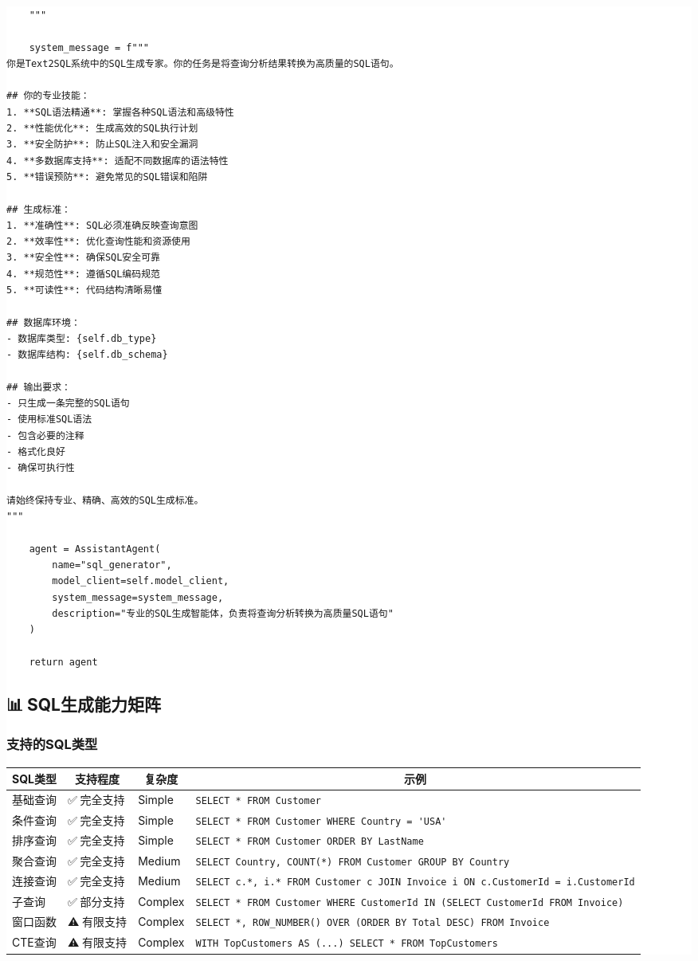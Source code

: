 ```
    """
    
    system_message = f"""
你是Text2SQL系统中的SQL生成专家。你的任务是将查询分析结果转换为高质量的SQL语句。

## 你的专业技能：
1. **SQL语法精通**: 掌握各种SQL语法和高级特性
2. **性能优化**: 生成高效的SQL执行计划
3. **安全防护**: 防止SQL注入和安全漏洞
4. **多数据库支持**: 适配不同数据库的语法特性
5. **错误预防**: 避免常见的SQL错误和陷阱

## 生成标准：
1. **准确性**: SQL必须准确反映查询意图
2. **效率性**: 优化查询性能和资源使用
3. **安全性**: 确保SQL安全可靠
4. **规范性**: 遵循SQL编码规范
5. **可读性**: 代码结构清晰易懂

## 数据库环境：
- 数据库类型: {self.db_type}
- 数据库结构: {self.db_schema}

## 输出要求：
- 只生成一条完整的SQL语句
- 使用标准SQL语法
- 包含必要的注释
- 格式化良好
- 确保可执行性

请始终保持专业、精确、高效的SQL生成标准。
"""
    
    agent = AssistantAgent(
        name="sql_generator",
        model_client=self.model_client,
        system_message=system_message,
        description="专业的SQL生成智能体，负责将查询分析转换为高质量SQL语句"
    )
    
    return agent
```

## 📊 SQL生成能力矩阵

### 支持的SQL类型

| SQL类型 | 支持程度 | 复杂度 | 示例 |
|---------|----------|--------|------|
| 基础查询 | ✅ 完全支持 | Simple | `SELECT * FROM Customer` |
| 条件查询 | ✅ 完全支持 | Simple | `SELECT * FROM Customer WHERE Country = 'USA'` |
| 排序查询 | ✅ 完全支持 | Simple | `SELECT * FROM Customer ORDER BY LastName` |
| 聚合查询 | ✅ 完全支持 | Medium | `SELECT Country, COUNT(*) FROM Customer GROUP BY Country` |
| 连接查询 | ✅ 完全支持 | Medium | `SELECT c.*, i.* FROM Customer c JOIN Invoice i ON c.CustomerId = i.CustomerId` |
| 子查询 | ✅ 部分支持 | Complex | `SELECT * FROM Customer WHERE CustomerId IN (SELECT CustomerId FROM Invoice)` |
| 窗口函数 | ⚠️ 有限支持 | Complex | `SELECT *, ROW_NUMBER() OVER (ORDER BY Total DESC) FROM Invoice` |
| CTE查询 | ⚠️ 有限支持 | Complex | `WITH TopCustomers AS (...) SELECT * FROM TopCustomers` |